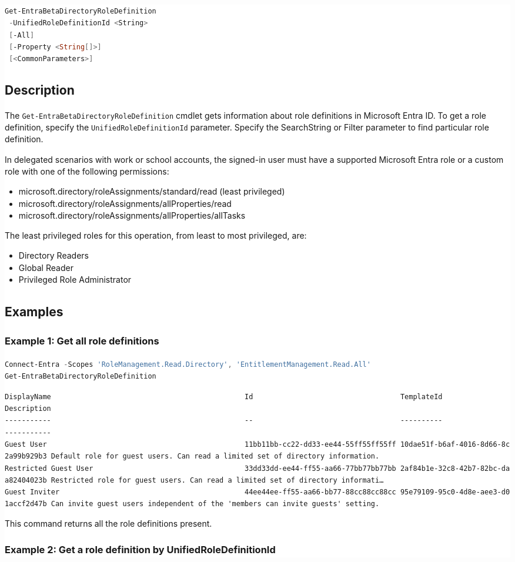 ```powershell
Get-EntraBetaDirectoryRoleDefinition
 -UnifiedRoleDefinitionId <String>
 [-All]
 [-Property <String[]>]
 [<CommonParameters>]
```

## Description

The `Get-EntraBetaDirectoryRoleDefinition` cmdlet gets information about role definitions in Microsoft Entra ID. To get a role definition, specify the `UnifiedRoleDefinitionId` parameter. Specify the SearchString or Filter parameter to find particular role definition.

In delegated scenarios with work or school accounts, the signed-in user must have a supported Microsoft Entra role or a custom role with one of the following permissions:

- microsoft.directory/roleAssignments/standard/read (least privileged)
- microsoft.directory/roleAssignments/allProperties/read
- microsoft.directory/roleAssignments/allProperties/allTasks

The least privileged roles for this operation, from least to most privileged, are:

- Directory Readers
- Global Reader
- Privileged Role Administrator

## Examples

### Example 1: Get all role definitions

```powershell
Connect-Entra -Scopes 'RoleManagement.Read.Directory', 'EntitlementManagement.Read.All'
Get-EntraBetaDirectoryRoleDefinition
```

```Output
DisplayName                                              Id                                   TemplateId                           Description
-----------                                              --                                   ----------                           -----------
Guest User                                               11bb11bb-cc22-dd33-ee44-55ff55ff55ff 10dae51f-b6af-4016-8d66-8c2a99b929b3 Default role for guest users. Can read a limited set of directory information.
Restricted Guest User                                    33dd33dd-ee44-ff55-aa66-77bb77bb77bb 2af84b1e-32c8-42b7-82bc-daa82404023b Restricted role for guest users. Can read a limited set of directory informati…
Guest Inviter                                            44ee44ee-ff55-aa66-bb77-88cc88cc88cc 95e79109-95c0-4d8e-aee3-d01accf2d47b Can invite guest users independent of the 'members can invite guests' setting.
```

This command returns all the role definitions present.

### Example 2: Get a role definition by UnifiedRoleDefinitionId
